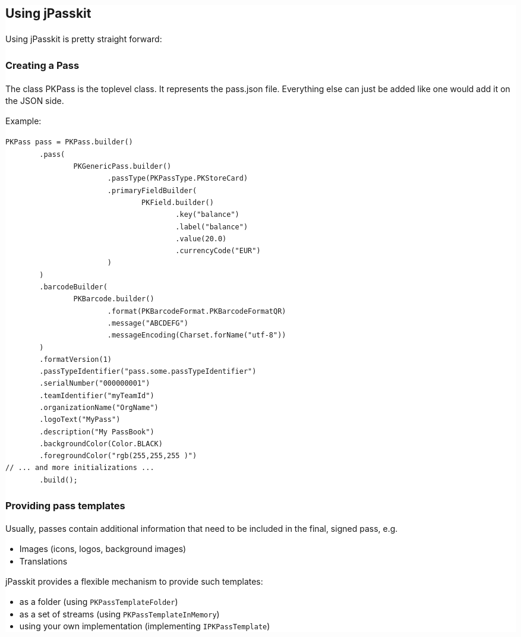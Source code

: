
## Using jPasskit

Using jPasskit is pretty straight forward:

### Creating a Pass

The class PKPass is the toplevel class. It represents the pass.json file. Everything else can just be added like one would add it on the JSON side.

Example:

	PKPass pass = PKPass.builder()
			.pass(
					PKGenericPass.builder()
							.passType(PKPassType.PKStoreCard)
							.primaryFieldBuilder(
									PKField.builder()
											.key("balance")
											.label("balance")
											.value(20.0)
											.currencyCode("EUR")
							)
			)
			.barcodeBuilder(
					PKBarcode.builder()
							.format(PKBarcodeFormat.PKBarcodeFormatQR)
							.message("ABCDEFG")
							.messageEncoding(Charset.forName("utf-8"))
			)
			.formatVersion(1)
			.passTypeIdentifier("pass.some.passTypeIdentifier")
			.serialNumber("000000001")
			.teamIdentifier("myTeamId")
			.organizationName("OrgName")
			.logoText("MyPass")
			.description("My PassBook")
			.backgroundColor(Color.BLACK)
			.foregroundColor("rgb(255,255,255 )")
	// ... and more initializations ...
			.build();

### Providing pass templates

Usually, passes contain additional information that need to be included in the final, signed pass, e.g.

- Images (icons, logos, background images)
- Translations

jPasskit provides a flexible mechanism to provide such templates:

- as a folder (using `PKPassTemplateFolder`)
- as a set of streams (using `PKPassTemplateInMemory`)
- using your own implementation (implementing `IPKPassTemplate`)
